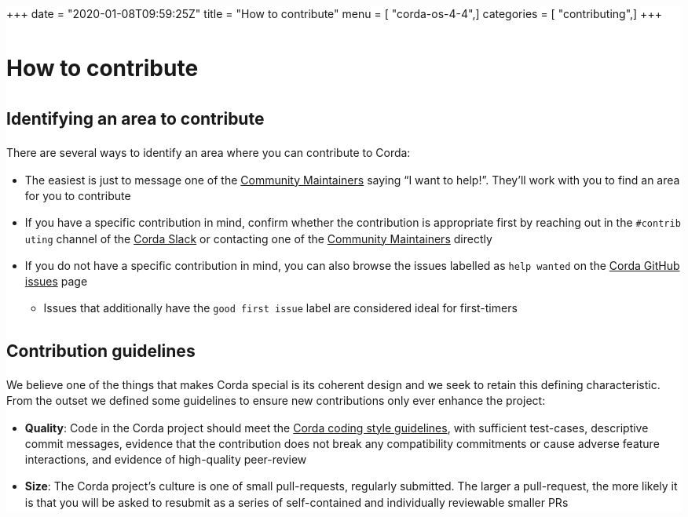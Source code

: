 +++
date = "2020-01-08T09:59:25Z"
title = "How to contribute"
menu = [ "corda-os-4-4",]
categories = [ "contributing",]
+++


# How to contribute


## Identifying an area to contribute

There are several ways to identify an area where you can contribute to Corda:


* The easiest is just to message one of the [Community Maintainers](contributing-philosophy.md#community-maintainers) saying “I want to help!”. They’ll work
                        with you to find an area for you to contribute


* If you have a specific contribution in mind, confirm whether the contribution is appropriate first by reaching out in the
                        `#contributing` channel of the [Corda Slack](http://slack.corda.net/) or contacting one of the
                        [Community Maintainers](contributing-philosophy.md#community-maintainers) directly


* If you do not have a specific contribution in mind, you can also browse the issues labelled as `help wanted` on the
                        [Corda GitHub issues](https://github.com/corda/corda/issues?q=is%3Aopen+is%3Aissue+label%3A%22good+first+issue%22) page


    * Issues that additionally have the `good first issue` label are considered ideal for first-timers




## Contribution guidelines

We believe one of the things that makes Corda special is its coherent design and we seek to retain this defining characteristic. From the
                outset we defined some guidelines to ensure new contributions only ever enhance the project:


* **Quality**: Code in the Corda project should meet the [Corda coding style guidelines](codestyle.md), with sufficient test-cases,
                        descriptive commit messages, evidence that the contribution does not break any compatibility commitments or cause adverse feature
                        interactions, and evidence of high-quality peer-review


* **Size**: The Corda project’s culture is one of small pull-requests, regularly submitted. The larger a pull-request, the more likely it
                        is that you will be asked to resubmit as a series of self-contained and individually reviewable smaller PRs

